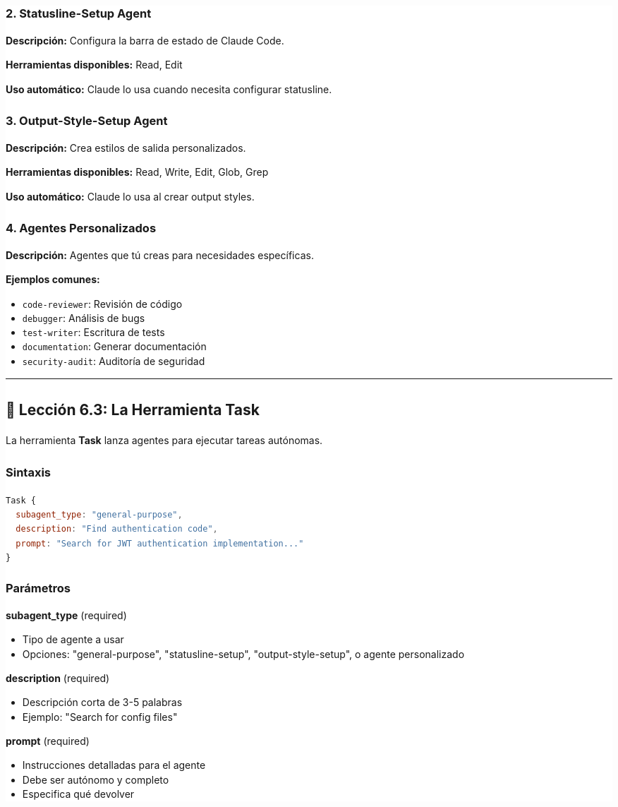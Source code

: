 ### 2. Statusline-Setup Agent

**Descripción:** Configura la barra de estado de Claude Code.

**Herramientas disponibles:** Read, Edit

**Uso automático:** Claude lo usa cuando necesita configurar statusline.

### 3. Output-Style-Setup Agent

**Descripción:** Crea estilos de salida personalizados.

**Herramientas disponibles:** Read, Write, Edit, Glob, Grep

**Uso automático:** Claude lo usa al crear output styles.

### 4. Agentes Personalizados

**Descripción:** Agentes que tú creas para necesidades específicas.

**Ejemplos comunes:**
- `code-reviewer`: Revisión de código
- `debugger`: Análisis de bugs
- `test-writer`: Escritura de tests
- `documentation`: Generar documentación
- `security-audit`: Auditoría de seguridad

---

## 📖 Lección 6.3: La Herramienta Task

La herramienta **Task** lanza agentes para ejecutar tareas autónomas.

### Sintaxis

```javascript
Task {
  subagent_type: "general-purpose",
  description: "Find authentication code",
  prompt: "Search for JWT authentication implementation..."
}
```

### Parámetros

**subagent_type** (required)
- Tipo de agente a usar
- Opciones: "general-purpose", "statusline-setup", "output-style-setup", o agente personalizado

**description** (required)
- Descripción corta de 3-5 palabras
- Ejemplo: "Search for config files"

**prompt** (required)
- Instrucciones detalladas para el agente
- Debe ser autónomo y completo
- Especifica qué devolver
